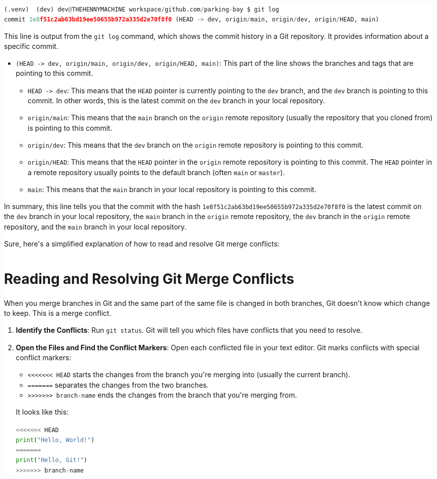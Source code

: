 ```python
(.venv)  (dev) dev@THEHENNYMACHINE workspace/github.com/parking-bay $ git log
commit 1e8f51c2ab63bd19ee50655b972a335d2e70f8f0 (HEAD -> dev, origin/main, origin/dev, origin/HEAD, main)
```

This line is output from the `git log` command, which shows the commit history in a Git repository. It provides information about a specific commit.

- `(HEAD -> dev, origin/main, origin/dev, origin/HEAD, main)`: This part of the line shows the branches and tags that are pointing to this commit.

  - `HEAD -> dev`: This means that the `HEAD` pointer is currently pointing to the `dev` branch, and the `dev` branch is pointing to this commit. In other words, this is the latest commit on the `dev` branch in your local repository.

  - `origin/main`: This means that the `main` branch on the `origin` remote repository (usually the repository that you cloned from) is pointing to this commit.

  - `origin/dev`: This means that the `dev` branch on the `origin` remote repository is pointing to this commit.

  - `origin/HEAD`: This means that the `HEAD` pointer in the `origin` remote repository is pointing to this commit. The `HEAD` pointer in a remote repository usually points to the default branch (often `main` or `master`).

  - `main`: This means that the `main` branch in your local repository is pointing to this commit.

In summary, this line tells you that the commit with the hash `1e8f51c2ab63bd19ee50655b972a335d2e70f8f0` is the latest commit on the `dev` branch in your local repository, the `main` branch in the `origin` remote repository, the `dev` branch in the `origin` remote repository, and the `main` branch in your local repository.

Sure, here's a simplified explanation of how to read and resolve Git merge conflicts:

# Reading and Resolving Git Merge Conflicts

When you merge branches in Git and the same part of the same file is changed in both branches, Git doesn't know which change to keep. This is a merge conflict.

1. **Identify the Conflicts**: Run `git status`. Git will tell you which files have conflicts that you need to resolve.

2. **Open the Files and Find the Conflict Markers**: Open each conflicted file in your text editor. Git marks conflicts with special conflict markers:

   - `<<<<<<< HEAD` starts the changes from the branch you're merging into (usually the current branch).
   - `=======` separates the changes from the two branches.
   - `>>>>>>> branch-name` ends the changes from the branch that you're merging from.

   It looks like this:

   ```python
   <<<<<<< HEAD
   print("Hello, World!")
   =======
   print("Hello, Git!")
   >>>>>>> branch-name
   ```
